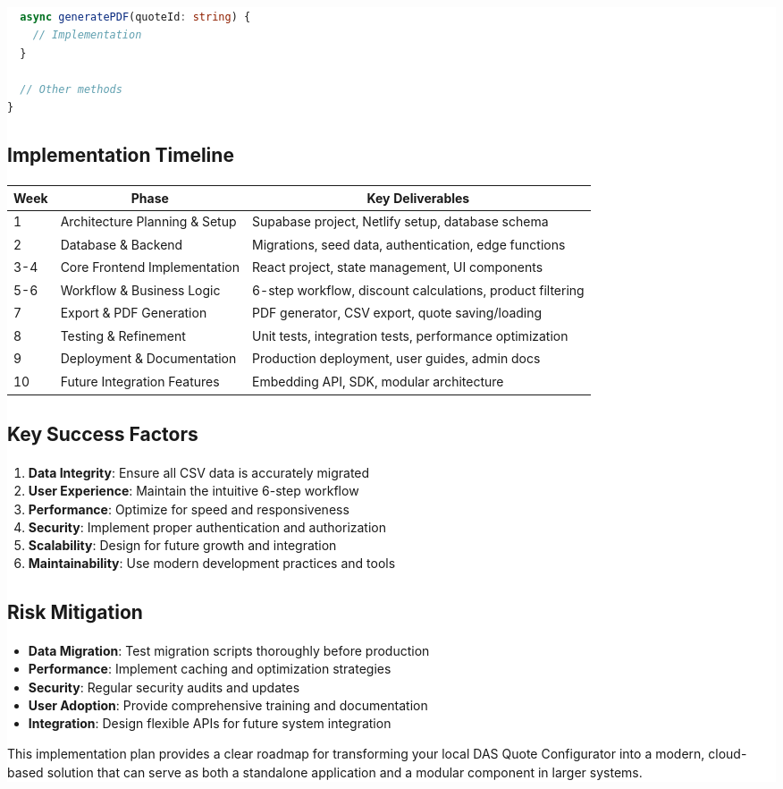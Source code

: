 ```typescript
  async generatePDF(quoteId: string) {
    // Implementation
  }
  
  // Other methods
}
```

## Implementation Timeline

| Week | Phase | Key Deliverables |
|------|-------|------------------|
| 1 | Architecture Planning & Setup | Supabase project, Netlify setup, database schema |
| 2 | Database & Backend | Migrations, seed data, authentication, edge functions |
| 3-4 | Core Frontend Implementation | React project, state management, UI components |
| 5-6 | Workflow & Business Logic | 6-step workflow, discount calculations, product filtering |
| 7 | Export & PDF Generation | PDF generator, CSV export, quote saving/loading |
| 8 | Testing & Refinement | Unit tests, integration tests, performance optimization |
| 9 | Deployment & Documentation | Production deployment, user guides, admin docs |
| 10 | Future Integration Features | Embedding API, SDK, modular architecture |

## Key Success Factors

1. **Data Integrity**: Ensure all CSV data is accurately migrated
2. **User Experience**: Maintain the intuitive 6-step workflow
3. **Performance**: Optimize for speed and responsiveness
4. **Security**: Implement proper authentication and authorization
5. **Scalability**: Design for future growth and integration
6. **Maintainability**: Use modern development practices and tools

## Risk Mitigation

- **Data Migration**: Test migration scripts thoroughly before production
- **Performance**: Implement caching and optimization strategies
- **Security**: Regular security audits and updates
- **User Adoption**: Provide comprehensive training and documentation
- **Integration**: Design flexible APIs for future system integration

This implementation plan provides a clear roadmap for transforming your local DAS Quote Configurator into a modern, cloud-based solution that can serve as both a standalone application and a modular component in larger systems.